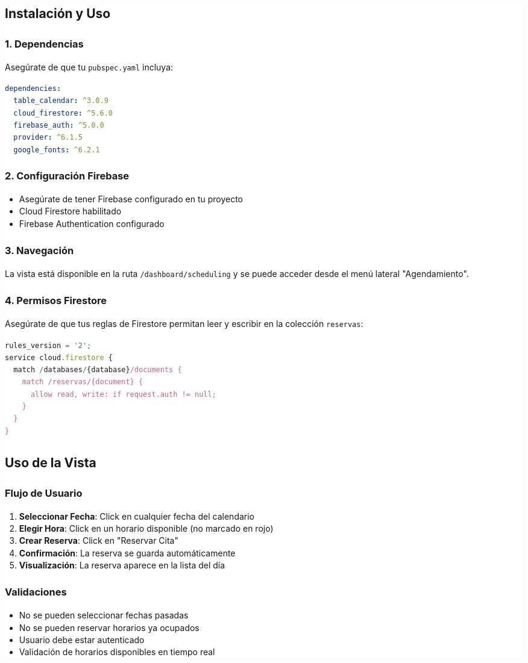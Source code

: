 ## Instalación y Uso

### 1. Dependencias
Asegúrate de que tu `pubspec.yaml` incluya:
```yaml
dependencies:
  table_calendar: ^3.0.9
  cloud_firestore: ^5.6.0
  firebase_auth: ^5.0.0
  provider: ^6.1.5
  google_fonts: ^6.2.1
```

### 2. Configuración Firebase
- Asegúrate de tener Firebase configurado en tu proyecto
- Cloud Firestore habilitado
- Firebase Authentication configurado

### 3. Navegación
La vista está disponible en la ruta `/dashboard/scheduling` y se puede acceder desde el menú lateral "Agendamiento".

### 4. Permisos Firestore
Asegúrate de que tus reglas de Firestore permitan leer y escribir en la colección `reservas`:
```javascript
rules_version = '2';
service cloud.firestore {
  match /databases/{database}/documents {
    match /reservas/{document} {
      allow read, write: if request.auth != null;
    }
  }
}
```

## Uso de la Vista

### Flujo de Usuario
1. **Seleccionar Fecha**: Click en cualquier fecha del calendario
2. **Elegir Hora**: Click en un horario disponible (no marcado en rojo)
3. **Crear Reserva**: Click en "Reservar Cita"
4. **Confirmación**: La reserva se guarda automáticamente
5. **Visualización**: La reserva aparece en la lista del día

### Validaciones
- No se pueden seleccionar fechas pasadas
- No se pueden reservar horarios ya ocupados
- Usuario debe estar autenticado
- Validación de horarios disponibles en tiempo real
